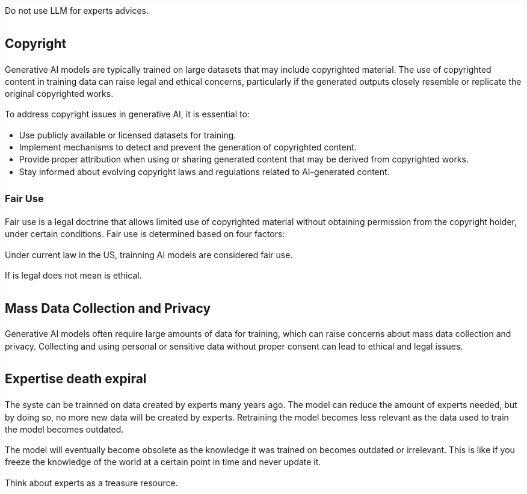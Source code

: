 Do not use LLM for experts advices.

## Copyright

Generative AI models are typically trained on large datasets that may include copyrighted material. The use of copyrighted content in training data can raise legal and ethical concerns, particularly if the generated outputs closely resemble or replicate the original copyrighted works.

To address copyright issues in generative AI, it is essential to:

- Use publicly available or licensed datasets for training.
- Implement mechanisms to detect and prevent the generation of copyrighted content.
- Provide proper attribution when using or sharing generated content that may be derived from copyrighted works.
- Stay informed about evolving copyright laws and regulations related to AI-generated content.

### Fair Use

Fair use is a legal doctrine that allows limited use of copyrighted material without obtaining permission from the copyright holder, under certain conditions. Fair use is determined based on four factors:

Under current law in the US, trainning AI models are considered fair use.

If is legal does not mean is ethical.

## Mass Data Collection and Privacy

Generative AI models often require large amounts of data for training, which can raise concerns about mass data collection and privacy. Collecting and using personal or sensitive data without proper consent can lead to ethical and legal issues.

## Expertise death expiral

The syste can be trainned on data created by experts many years ago.
The model can reduce the amount of experts needed, but by doing so, no more new data will be created by experts.
Retraining the model becomes less relevant as the data used to train the model becomes outdated.

The model will eventually become obsolete as the knowledge it was trained on becomes outdated or irrelevant.
This is like if you freeze the knowledge of the world at a certain point in time and never update it.

Think about experts as a treasure resource.


